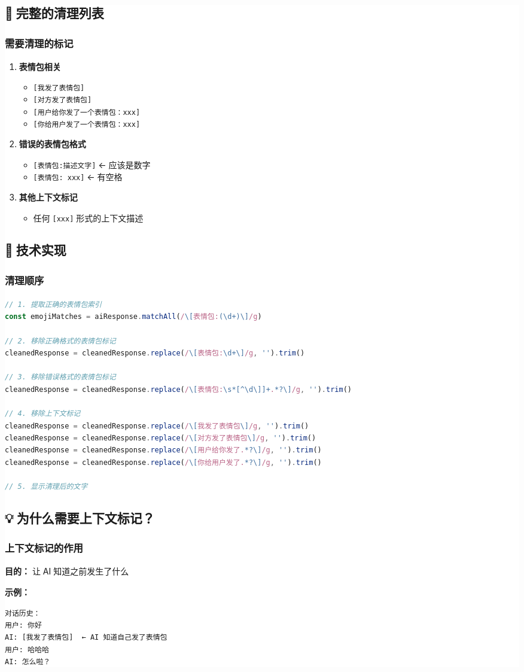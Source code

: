 ## 📝 完整的清理列表

### 需要清理的标记

1. **表情包相关**
   - `[我发了表情包]`
   - `[对方发了表情包]`
   - `[用户给你发了一个表情包：xxx]`
   - `[你给用户发了一个表情包：xxx]`

2. **错误的表情包格式**
   - `[表情包:描述文字]` ← 应该是数字
   - `[表情包: xxx]` ← 有空格

3. **其他上下文标记**
   - 任何 `[xxx]` 形式的上下文描述

## 🔧 技术实现

### 清理顺序

```typescript
// 1. 提取正确的表情包索引
const emojiMatches = aiResponse.matchAll(/\[表情包:(\d+)\]/g)

// 2. 移除正确格式的表情包标记
cleanedResponse = cleanedResponse.replace(/\[表情包:\d+\]/g, '').trim()

// 3. 移除错误格式的表情包标记
cleanedResponse = cleanedResponse.replace(/\[表情包:\s*[^\d\]]+.*?\]/g, '').trim()

// 4. 移除上下文标记
cleanedResponse = cleanedResponse.replace(/\[我发了表情包\]/g, '').trim()
cleanedResponse = cleanedResponse.replace(/\[对方发了表情包\]/g, '').trim()
cleanedResponse = cleanedResponse.replace(/\[用户给你发了.*?\]/g, '').trim()
cleanedResponse = cleanedResponse.replace(/\[你给用户发了.*?\]/g, '').trim()

// 5. 显示清理后的文字
```

## 💡 为什么需要上下文标记？

### 上下文标记的作用

**目的：** 让 AI 知道之前发生了什么

**示例：**
```
对话历史：
用户: 你好
AI: [我发了表情包]  ← AI 知道自己发了表情包
用户: 哈哈哈
AI: 怎么啦？
```
